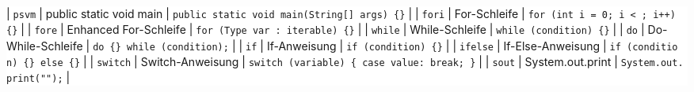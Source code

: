 | `psvm`     | public static void main  | `public static void main(String[] args) {}` |
| `fori`     | For-Schleife             | `for (int i = 0; i < ; i++) {}`             |
| `fore`     | Enhanced For-Schleife    | `for (Type var : iterable) {}`              |
| `while`    | While-Schleife           | `while (condition) {}`                      |
| `do`       | Do-While-Schleife        | `do {} while (condition);`                  |
| `if`       | If-Anweisung             | `if (condition) {}`                         |
| `ifelse`   | If-Else-Anweisung        | `if (condition) {} else {}`                 |
| `switch`   | Switch-Anweisung         | `switch (variable) { case value: break; }`  |
| `sout`     | System.out.print         | `System.out.print("");`                     |
